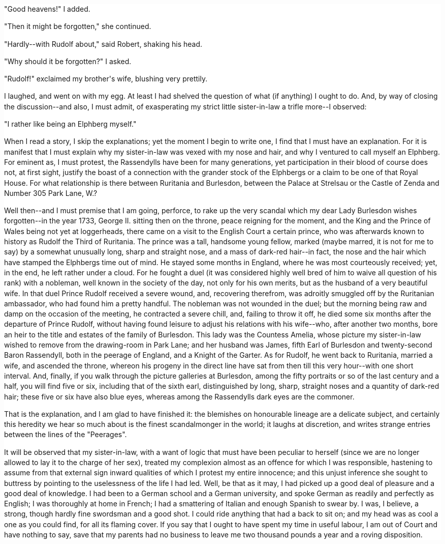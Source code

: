 "Good heavens!" I added. 

"Then it might be forgotten," she continued. 

"Hardly--with Rudolf about," said Robert, shaking his head. 

"Why should it be forgotten?" I asked. 

"Rudolf!" exclaimed my brother's wife, blushing very prettily. 

I laughed, and went on with my egg. At least I had shelved the question of what (if anything) I ought to do. And, by way of closing the discussion--and also, I must admit, of exasperating my strict little sister-in-law a trifle more--I observed: 

"I rather like being an Elphberg myself." 

When I read a story, I skip the explanations; yet the moment I begin to write one, I find that I must have an explanation. For it is manifest that I must explain why my sister-in-law was vexed with my nose and hair, and why I ventured to call myself an Elphberg. For eminent as, I must protest, the Rassendylls have been for many generations, yet participation in their blood of course does not, at first sight, justify the boast of a connection with the grander stock of the Elphbergs or a claim to be one of that Royal House. For what relationship is there between Ruritania and Burlesdon, between the Palace at Strelsau or the Castle of Zenda and Number 305 Park Lane, W.? 

Well then--and I must premise that I am going, perforce, to rake up the very scandal which my dear Lady Burlesdon wishes forgotten--in the year 1733, George II. sitting then on the throne, peace reigning for the moment, and the King and the Prince of Wales being not yet at loggerheads, there came on a visit to the English Court a certain prince, who was afterwards known to history as Rudolf the Third of Ruritania. The prince was a tall, handsome young fellow, marked (maybe marred, it is not for me to say) by a somewhat unusually long, sharp and straight nose, and a mass of dark-red hair--in fact, the nose and the hair which have stamped the Elphbergs time out of mind. He stayed some months in England, where he was most courteously received; yet, in the end, he left rather under a cloud. For he fought a duel (it was considered highly well bred of him to waive all question of his rank) with a nobleman, well known in the society of the day, not only for his own merits, but as the husband of a very beautiful wife. In that duel Prince Rudolf received a severe wound, and, recovering therefrom, was adroitly smuggled off by the Ruritanian ambassador, who had found him a pretty handful. The nobleman was not wounded in the duel; but the morning being raw and damp on the occasion of the meeting, he contracted a severe chill, and, failing to throw it off, he died some six months after the departure of Prince Rudolf, without having found leisure to adjust his relations with his wife--who, after another two months, bore an heir to the title and estates of the family of Burlesdon. This lady was the Countess Amelia, whose picture my sister-in-law wished to remove from the drawing-room in Park Lane; and her husband was James, fifth Earl of Burlesdon and twenty-second Baron Rassendyll, both in the peerage of England, and a Knight of the Garter. As for Rudolf, he went back to Ruritania, married a wife, and ascended the throne, whereon his progeny in the direct line have sat from then till this very hour--with one short interval. And, finally, if you walk through the picture galleries at Burlesdon, among the fifty portraits or so of the last century and a half, you will find five or six, including that of the sixth earl, distinguished by long, sharp, straight noses and a quantity of dark-red hair; these five or six have also blue eyes, whereas among the Rassendylls dark eyes are the commoner. 

That is the explanation, and I am glad to have finished it: the blemishes on honourable lineage are a delicate subject, and certainly this heredity we hear so much about is the finest scandalmonger in the world; it laughs at discretion, and writes strange entries between the lines of the "Peerages". 

It will be observed that my sister-in-law, with a want of logic that must have been peculiar to herself (since we are no longer allowed to lay it to the charge of her sex), treated my complexion almost as an offence for which I was responsible, hastening to assume from that external sign inward qualities of which I protest my entire innocence; and this unjust inference she sought to buttress by pointing to the uselessness of the life I had led. Well, be that as it may, I had picked up a good deal of pleasure and a good deal of knowledge. I had been to a German school and a German university, and spoke German as readily and perfectly as English; I was thoroughly at home in French; I had a smattering of Italian and enough Spanish to swear by. I was, I believe, a strong, though hardly fine swordsman and a good shot. I could ride anything that had a back to sit on; and my head was as cool a one as you could find, for all its flaming cover. If you say that I ought to have spent my time in useful labour, I am out of Court and have nothing to say, save that my parents had no business to leave me two thousand pounds a year and a roving disposition. 
